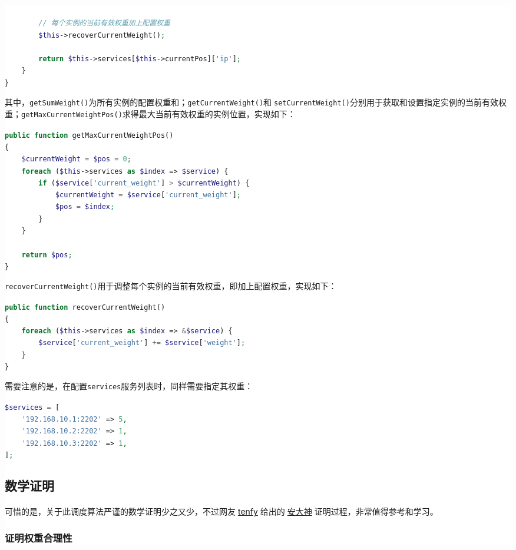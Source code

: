 ```PHP

        // 每个实例的当前有效权重加上配置权重
        $this->recoverCurrentWeight();

        return $this->services[$this->currentPos]['ip'];
    }
}
```

其中，`getSumWeight()`为所有实例的配置权重和；`getCurrentWeight()`和 `setCurrentWeight()`分别用于获取和设置指定实例的当前有效权重；`getMaxCurrentWeightPos()`求得最大当前有效权重的实例位置，实现如下：

```PHP
public function getMaxCurrentWeightPos()
{
    $currentWeight = $pos = 0;
    foreach ($this->services as $index => $service) {
        if ($service['current_weight'] > $currentWeight) {
            $currentWeight = $service['current_weight'];
            $pos = $index;
        }
    }

    return $pos;
}
```

`recoverCurrentWeight()`用于调整每个实例的当前有效权重，即加上配置权重，实现如下：

```PHP
public function recoverCurrentWeight()
{
    foreach ($this->services as $index => &$service) {
        $service['current_weight'] += $service['weight'];
    }
}
```

需要注意的是，在配置`services`服务列表时，同样需要指定其权重：

```PHP
$services = [
    '192.168.10.1:2202' => 5,
    '192.168.10.2:2202' => 1,
    '192.168.10.3:2202' => 1,
];
```

## 数学证明

可惜的是，关于此调度算法严谨的数学证明少之又少，不过网友 [tenfy](https://tenfy.cn/2018/11/12/smooth-weighted-round-robin/) 给出的 [安大神](https://github.com/bigbuger) 证明过程，非常值得参考和学习。

### 证明权重合理性
